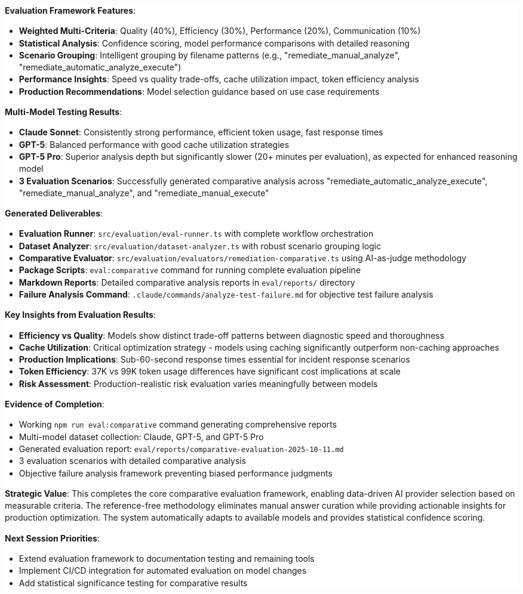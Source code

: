 **Evaluation Framework Features**:
- **Weighted Multi-Criteria**: Quality (40%), Efficiency (30%), Performance (20%), Communication (10%)
- **Statistical Analysis**: Confidence scoring, model performance comparisons with detailed reasoning
- **Scenario Grouping**: Intelligent grouping by filename patterns (e.g., "remediate_manual_analyze", "remediate_automatic_analyze_execute")
- **Performance Insights**: Speed vs quality trade-offs, cache utilization impact, token efficiency analysis
- **Production Recommendations**: Model selection guidance based on use case requirements

**Multi-Model Testing Results**:
- **Claude Sonnet**: Consistently strong performance, efficient token usage, fast response times
- **GPT-5**: Balanced performance with good cache utilization strategies  
- **GPT-5 Pro**: Superior analysis depth but significantly slower (20+ minutes per evaluation), as expected for enhanced reasoning model
- **3 Evaluation Scenarios**: Successfully generated comparative analysis across "remediate_automatic_analyze_execute", "remediate_manual_analyze", and "remediate_manual_execute"

**Generated Deliverables**:
- **Evaluation Runner**: `src/evaluation/eval-runner.ts` with complete workflow orchestration
- **Dataset Analyzer**: `src/evaluation/dataset-analyzer.ts` with robust scenario grouping logic
- **Comparative Evaluator**: `src/evaluation/evaluators/remediation-comparative.ts` using AI-as-judge methodology
- **Package Scripts**: `eval:comparative` command for running complete evaluation pipeline
- **Markdown Reports**: Detailed comparative analysis reports in `eval/reports/` directory
- **Failure Analysis Command**: `.claude/commands/analyze-test-failure.md` for objective test failure analysis

**Key Insights from Evaluation Results**:
- **Efficiency vs Quality**: Models show distinct trade-off patterns between diagnostic speed and thoroughness
- **Cache Utilization**: Critical optimization strategy - models using caching significantly outperform non-caching approaches
- **Production Implications**: Sub-60-second response times essential for incident response scenarios
- **Token Efficiency**: 37K vs 99K token usage differences have significant cost implications at scale
- **Risk Assessment**: Production-realistic risk evaluation varies meaningfully between models

**Evidence of Completion**:
- Working `npm run eval:comparative` command generating comprehensive reports
- Multi-model dataset collection: Claude, GPT-5, and GPT-5 Pro
- Generated evaluation report: `eval/reports/comparative-evaluation-2025-10-11.md`
- 3 evaluation scenarios with detailed comparative analysis
- Objective failure analysis framework preventing biased performance judgments

**Strategic Value**:
This completes the core comparative evaluation framework, enabling data-driven AI provider selection based on measurable criteria. The reference-free methodology eliminates manual answer curation while providing actionable insights for production optimization. The system automatically adapts to available models and provides statistical confidence scoring.

**Next Session Priorities**:
- Extend evaluation framework to documentation testing and remaining tools
- Implement CI/CD integration for automated evaluation on model changes
- Add statistical significance testing for comparative results
